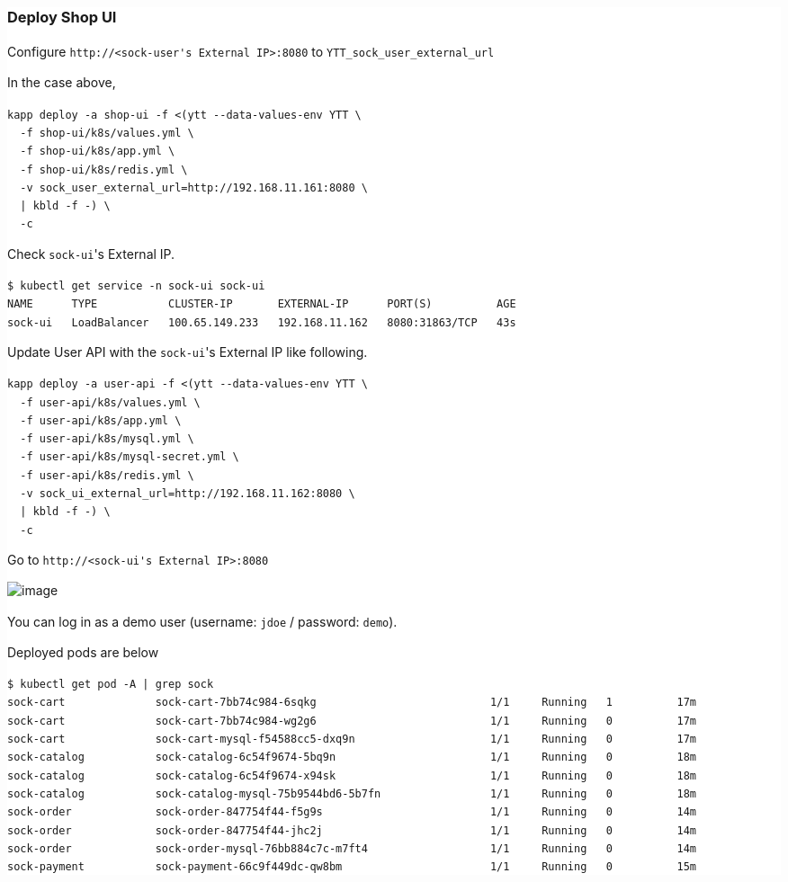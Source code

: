 ### Deploy Shop UI

Configure `http://<sock-user's External IP>:8080` to `YTT_sock_user_external_url`

In the case above,

```
kapp deploy -a shop-ui -f <(ytt --data-values-env YTT \
  -f shop-ui/k8s/values.yml \
  -f shop-ui/k8s/app.yml \
  -f shop-ui/k8s/redis.yml \
  -v sock_user_external_url=http://192.168.11.161:8080 \
  | kbld -f -) \
  -c
```

Check `sock-ui`'s External IP.

```
$ kubectl get service -n sock-ui sock-ui
NAME      TYPE           CLUSTER-IP       EXTERNAL-IP      PORT(S)          AGE
sock-ui   LoadBalancer   100.65.149.233   192.168.11.162   8080:31863/TCP   43s
```

Update User API with the `sock-ui`'s External IP like following.

```
kapp deploy -a user-api -f <(ytt --data-values-env YTT \
  -f user-api/k8s/values.yml \
  -f user-api/k8s/app.yml \
  -f user-api/k8s/mysql.yml \
  -f user-api/k8s/mysql-secret.yml \
  -f user-api/k8s/redis.yml \
  -v sock_ui_external_url=http://192.168.11.162:8080 \
  | kbld -f -) \
  -c
```

Go to `http://<sock-ui's External IP>:8080`

![image](https://user-images.githubusercontent.com/106908/104609969-f5115800-56c6-11eb-8cf6-663c0303271d.png)

You can log in as a demo user (username: `jdoe` / password: `demo`).

Deployed pods are below

```
$ kubectl get pod -A | grep sock
sock-cart              sock-cart-7bb74c984-6sqkg                           1/1     Running   1          17m
sock-cart              sock-cart-7bb74c984-wg2g6                           1/1     Running   0          17m
sock-cart              sock-cart-mysql-f54588cc5-dxq9n                     1/1     Running   0          17m
sock-catalog           sock-catalog-6c54f9674-5bq9n                        1/1     Running   0          18m
sock-catalog           sock-catalog-6c54f9674-x94sk                        1/1     Running   0          18m
sock-catalog           sock-catalog-mysql-75b9544bd6-5b7fn                 1/1     Running   0          18m
sock-order             sock-order-847754f44-f5g9s                          1/1     Running   0          14m
sock-order             sock-order-847754f44-jhc2j                          1/1     Running   0          14m
sock-order             sock-order-mysql-76bb884c7c-m7ft4                   1/1     Running   0          14m
sock-payment           sock-payment-66c9f449dc-qw8bm                       1/1     Running   0          15m
```